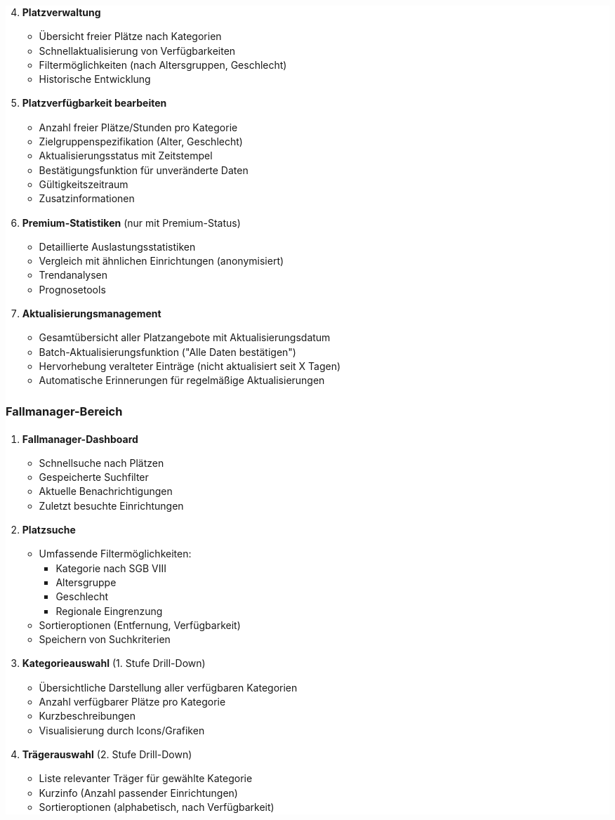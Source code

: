 4. **Platzverwaltung**
   - Übersicht freier Plätze nach Kategorien
   - Schnellaktualisierung von Verfügbarkeiten
   - Filtermöglichkeiten (nach Altersgruppen, Geschlecht)
   - Historische Entwicklung

5. **Platzverfügbarkeit bearbeiten**
   - Anzahl freier Plätze/Stunden pro Kategorie
   - Zielgruppenspezifikation (Alter, Geschlecht)
   - Aktualisierungsstatus mit Zeitstempel
   - Bestätigungsfunktion für unveränderte Daten
   - Gültigkeitszeitraum
   - Zusatzinformationen

6. **Premium-Statistiken** (nur mit Premium-Status)
   - Detaillierte Auslastungsstatistiken
   - Vergleich mit ähnlichen Einrichtungen (anonymisiert)
   - Trendanalysen
   - Prognosetools

7. **Aktualisierungsmanagement**
   - Gesamtübersicht aller Platzangebote mit Aktualisierungsdatum
   - Batch-Aktualisierungsfunktion ("Alle Daten bestätigen")
   - Hervorhebung veralteter Einträge (nicht aktualisiert seit X Tagen)
   - Automatische Erinnerungen für regelmäßige Aktualisierungen

### Fallmanager-Bereich

1. **Fallmanager-Dashboard**
   - Schnellsuche nach Plätzen
   - Gespeicherte Suchfilter
   - Aktuelle Benachrichtigungen
   - Zuletzt besuchte Einrichtungen

2. **Platzsuche**
   - Umfassende Filtermöglichkeiten:
     - Kategorie nach SGB VIII
     - Altersgruppe
     - Geschlecht
     - Regionale Eingrenzung
   - Sortieroptionen (Entfernung, Verfügbarkeit)
   - Speichern von Suchkriterien

3. **Kategorieauswahl** (1. Stufe Drill-Down)
   - Übersichtliche Darstellung aller verfügbaren Kategorien
   - Anzahl verfügbarer Plätze pro Kategorie
   - Kurzbeschreibungen
   - Visualisierung durch Icons/Grafiken

4. **Trägerauswahl** (2. Stufe Drill-Down)
   - Liste relevanter Träger für gewählte Kategorie
   - Kurzinfo (Anzahl passender Einrichtungen)
   - Sortieroptionen (alphabetisch, nach Verfügbarkeit)
